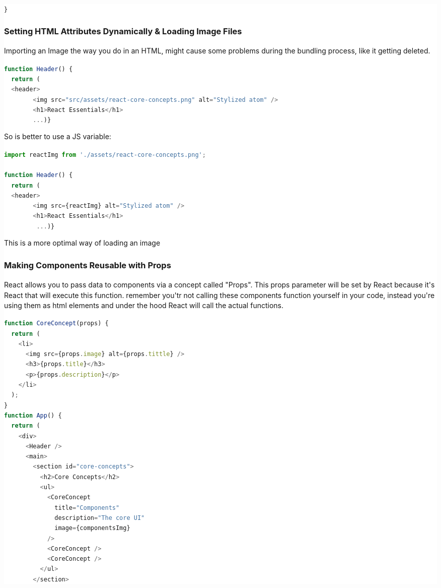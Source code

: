 ```javascript
}
```

### Setting HTML Attributes Dynamically & Loading Image Files

Importing an Image the way you do in an HTML, might cause some problems during the bundling process, like it getting deleted.

```javascript
function Header() {
  return (
  <header>
        <img src="src/assets/react-core-concepts.png" alt="Stylized atom" />
        <h1>React Essentials</h1>
        ...)}
```

So is better to use a JS variable:

```javascript
import reactImg from './assets/react-core-concepts.png';

function Header() {
  return (
  <header>
        <img src={reactImg} alt="Stylized atom" />
        <h1>React Essentials</h1>
         ...)}
```

This is a more optimal way of loading an image

### Making Components Reusable with Props

React allows you to pass data to components via a concept called "Props".
This props parameter will be set by React because it's React that will execute this function. remember you'tr not calling these components function yourself in your code, instead you're using them as html elements and under the hood React will call the actual functions.

```javascript
function CoreConcept(props) {
  return (
    <li>
      <img src={props.image} alt={props.tittle} />
      <h3>{props.title}</h3>
      <p>{props.description}</p>
    </li>
  );
}
function App() {
  return (
    <div>
      <Header />
      <main>
        <section id="core-concepts">
          <h2>Core Concepts</h2>
          <ul>
            <CoreConcept
              title="Components"
              description="The core UI"
              image={componentsImg}
            />
            <CoreConcept />
            <CoreConcept />
          </ul>
        </section>
```